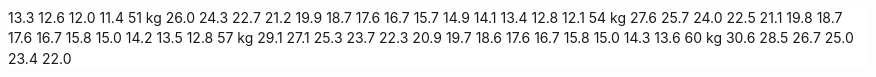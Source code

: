    <td>13.3</td>
   <td>12.6</td>
   <td>12.0</td>
   <td>11.4</td>
  </tr>
  <tr>
   <td>51&#160;kg</td>
   <td>26.0</td>
   <td>24.3</td>
   <td>22.7</td>
   <td>21.2</td>
   <td>19.9</td>
   <td>18.7</td>
   <td>17.6</td>
   <td>16.7</td>
   <td>15.7</td>
   <td>14.9</td>
   <td>14.1</td>
   <td>13.4</td>
   <td>12.8</td>
   <td>12.1</td>
  </tr>
  <tr>
   <td>54&#160;kg</td>
   <td>27.6</td>
   <td>25.7</td>
   <td>24.0</td>
   <td>22.5</td>
   <td>21.1</td>
   <td>19.8</td>
   <td>18.7</td>
   <td>17.6</td>
   <td>16.7</td>
   <td>15.8</td>
   <td>15.0</td>
   <td>14.2</td>
   <td>13.5</td>
   <td>12.8</td>
  </tr>
  <tr>
   <td>57&#160;kg</td>
   <td>29.1</td>
   <td>27.1</td>
   <td>25.3</td>
   <td>23.7</td>
   <td>22.3</td>
   <td>20.9</td>
   <td>19.7</td>
   <td>18.6</td>
   <td>17.6</td>
   <td>16.7</td>
   <td>15.8</td>
   <td>15.0</td>
   <td>14.3</td>
   <td>13.6</td>
  </tr>
  <tr>
   <td>60&#160;kg</td>
   <td>30.6</td>
   <td>28.5</td>
   <td>26.7</td>
   <td>25.0</td>
   <td>23.4</td>
   <td>22.0</td>